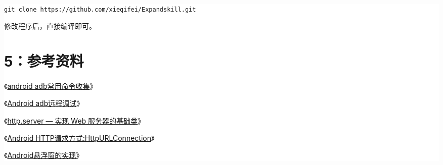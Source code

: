 ```shell
git clone https://github.com/xieqifei/Expandskill.git
```

修改程序后，直接编译即可。

# 5：参考资料

《[android adb常用命令收集](https://www.jianshu.com/p/85066854c9e6)》

《[Android adb远程调试](https://blog.csdn.net/u012785382/article/details/79171782)》

《[http.server — 实现 Web 服务器的基础类](https://learnku.com/docs/pymotw/httpserver-base-classes-for-implementing-web-servers/3436)》

《[Android HTTP请求方式:HttpURLConnection](https://www.runoob.com/w3cnote/android-tutorial-httpurlconnection.html)》

《[Android悬浮窗的实现](https://blog.csdn.net/dongzhong1990/article/details/80512706)》